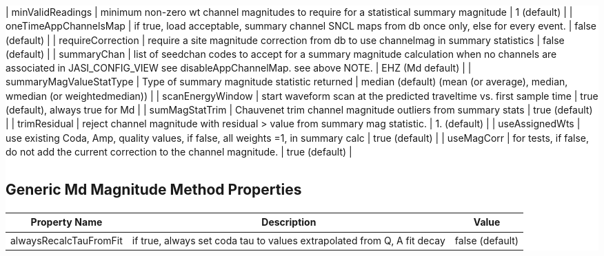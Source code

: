 | minValidReadings        | minimum non-zero wt channel magnitudes to require for a statistical summary magnitude                                                                                                                                                                                                                                                                          | 1 (default)                                                               |
| oneTimeAppChannelsMap   | if true, load acceptable, summary channel SNCL maps from db once only, else for every event.                                                                                                                                                                                                                                                                   | false (default)                                                           |
| requireCorrection       | require a site magnitude correction from db to use channelmag in summary statistics                                                                                                                                                                                                                                                                            | false (default)                                                           |
| summaryChan             | list of seedchan codes to accept for a summary magnitude calculation when no channels are associated in JASI_CONFIG_VIEW see disableAppChannelMap. see above NOTE.                                                                                                                                                                         | EHZ (Md default)                                                          |
| summaryMagValueStatType | Type of summary magnitude statistic returned                                                                                                                                                                                                                                                                                                                   | median (default) (mean (or average), median, wmedian (or weightedmedian)) |
| scanEnergyWindow        | start waveform scan at the predicted traveltime vs. first sample time                                                                                                                                                                                                                                                                                          | true (default), always true for Md                                        |
| sumMagStatTrim          | Chauvenet trim channel magnitude outliers from summary stats                                                                                                                                                                                                                                                                                                   | true (default)                                                            |
| trimResidual            | reject channel magnitude with residual > value from summary mag statistic.                                                                                                                                                                                                                                                                                     | 1. (default)                                                              |
| useAssignedWts          | use existing Coda, Amp, quality values, if false, all weights =1, in summary calc                                                                                                                                                                                                                                                                              | true (default)                                                            |
| useMagCorr              | for tests, if false, do not add the current correction to the channel magnitude.                                                                                                                                                                                                                                                                               | true (default)                                                            |


## Generic Md Magnitude Method Properties

| Property Name           | Description                                                                                                                                                                                                                                                                                                                                                    | Value                                                                     |
|-------------------------|----------------------------------------------------------------------------------------------------------------------------------------------------------------------------------------------------------------------------------------------------------------------------------------------------------------------------------------------------------------|---------------------------------------------------------------------------|
| alwaysRecalcTauFromFit          | if true, always set coda tau to values extrapolated from Q, A fit decay                                                                                                      | false (default)                                                                                 |